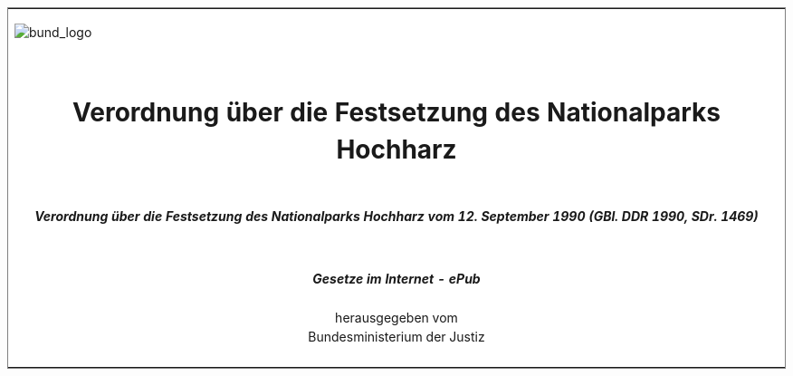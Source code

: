 <span id="DECKBLATT.html"></span>

<table border="0" frame="border" width="100%">

<tr valign="top">

<td align="left">

![bund\_logo](BfJ_2021_Web_de_de.gif)

</td>

<td align="right">

 

</td>

</tr>

<tr align="center" valign="middle">

<td colspan="2">

# Verordnung über die Festsetzung des Nationalparks Hochharz

</td>

</tr>

<tr align="center" valign="middle">

<td colspan="2">

##### Verordnung über die Festsetzung des Nationalparks Hochharz vom 12. September 1990 (GBl. DDR 1990, SDr. 1469)

</td>

</tr>

<tr align="center" valign="middle">

<td colspan="2">

  
  

##### Gesetze im Internet - ePub  
  
herausgegeben vom  
Bundesministerium der Justiz

</td>

</tr>

<tr align="center" valign="bottom">

<td colspan="2">

  